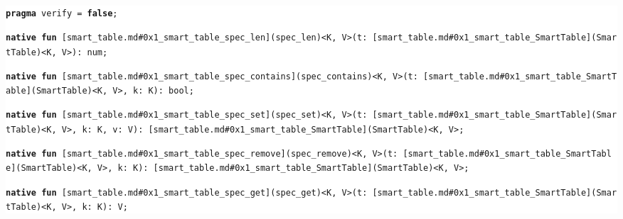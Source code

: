 


<pre><code><b>pragma</b> verify = <b>false</b>;
</code></pre>




<a id="0x1_smart_table_spec_len"></a>


<pre><code><b>native</b> <b>fun</b> [smart_table.md#0x1_smart_table_spec_len](spec_len)&lt;K, V&gt;(t: [smart_table.md#0x1_smart_table_SmartTable](SmartTable)&lt;K, V&gt;): num;
</code></pre>




<a id="0x1_smart_table_spec_contains"></a>


<pre><code><b>native</b> <b>fun</b> [smart_table.md#0x1_smart_table_spec_contains](spec_contains)&lt;K, V&gt;(t: [smart_table.md#0x1_smart_table_SmartTable](SmartTable)&lt;K, V&gt;, k: K): bool;
</code></pre>




<a id="0x1_smart_table_spec_set"></a>


<pre><code><b>native</b> <b>fun</b> [smart_table.md#0x1_smart_table_spec_set](spec_set)&lt;K, V&gt;(t: [smart_table.md#0x1_smart_table_SmartTable](SmartTable)&lt;K, V&gt;, k: K, v: V): [smart_table.md#0x1_smart_table_SmartTable](SmartTable)&lt;K, V&gt;;
</code></pre>




<a id="0x1_smart_table_spec_remove"></a>


<pre><code><b>native</b> <b>fun</b> [smart_table.md#0x1_smart_table_spec_remove](spec_remove)&lt;K, V&gt;(t: [smart_table.md#0x1_smart_table_SmartTable](SmartTable)&lt;K, V&gt;, k: K): [smart_table.md#0x1_smart_table_SmartTable](SmartTable)&lt;K, V&gt;;
</code></pre>




<a id="0x1_smart_table_spec_get"></a>


<pre><code><b>native</b> <b>fun</b> [smart_table.md#0x1_smart_table_spec_get](spec_get)&lt;K, V&gt;(t: [smart_table.md#0x1_smart_table_SmartTable](SmartTable)&lt;K, V&gt;, k: K): V;
</code></pre>


[move-book]: https://aptos.dev/move/book/SUMMARY
